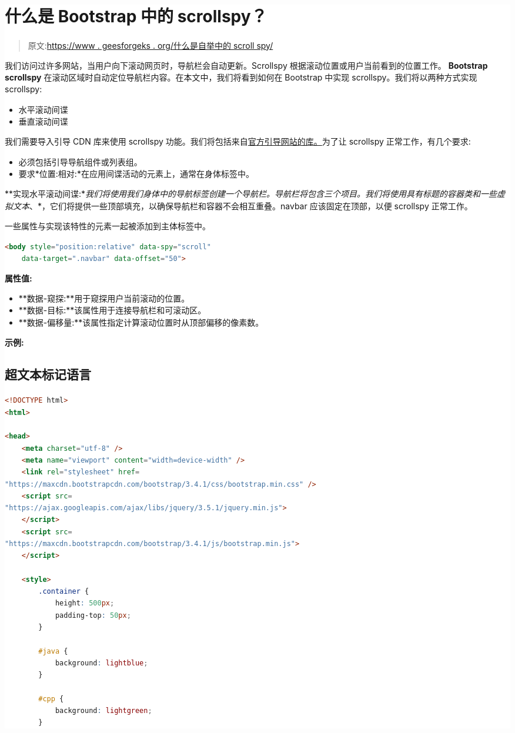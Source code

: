 # 什么是 Bootstrap 中的 scrollspy？

> 原文:[https://www . geesforgeks . org/什么是自举中的 scroll spy/](https://www.geeksforgeeks.org/what-is-a-scrollspy-in-bootstrap/)

我们访问过许多网站，当用户向下滚动网页时，导航栏会自动更新。Scrollspy 根据滚动位置或用户当前看到的位置工作。 **Bootstrap scrollspy** 在滚动区域时自动定位导航栏内容。在本文中，我们将看到如何在 Bootstrap 中实现 scrollspy。我们将以两种方式实现 scrollspy:

*   水平滚动间谍
*   垂直滚动间谍

我们需要导入引导 CDN 库来使用 scrollspy 功能。我们将包括来自[官方引导网站的库。](https://getbootstrap.com/)为了让 scrollspy 正常工作，有几个要求:

*   必须包括引导导航组件或列表组。
*   要求*位置:相对:*在应用间谍活动的元素上，通常在身体标签中。

**实现水平滚动间谍:**我们将使用我们身体中的*导航*标签创建一个导航栏。导航栏将包含三个项目。我们将使用具有标题的容器类和一些虚拟文本*、*，它们将提供一些顶部填充，以确保导航栏和容器不会相互重叠。navbar 应该固定在顶部，以便 scrollspy 正常工作。

一些属性与实现该特性的元素一起被添加到主体标签中。

```html
<body style="position:relative" data-spy="scroll" 
    data-target=".navbar" data-offset="50">
```

**属性值:**

*   **数据-窥探:**用于窥探用户当前滚动的位置。
*   **数据-目标:**该属性用于连接导航栏和可滚动区。
*   **数据-偏移量:**该属性指定计算滚动位置时从顶部偏移的像素数。

**示例:**

## 超文本标记语言

```html
<!DOCTYPE html>
<html>

<head>
    <meta charset="utf-8" />
    <meta name="viewport" content="width=device-width" />
    <link rel="stylesheet" href=
"https://maxcdn.bootstrapcdn.com/bootstrap/3.4.1/css/bootstrap.min.css" />
    <script src=
"https://ajax.googleapis.com/ajax/libs/jquery/3.5.1/jquery.min.js">
    </script>
    <script src=
"https://maxcdn.bootstrapcdn.com/bootstrap/3.4.1/js/bootstrap.min.js">
    </script>

    <style>
        .container {
            height: 500px;
            padding-top: 50px;
        }

        #java {
            background: lightblue;
        }

        #cpp {
            background: lightgreen;
        }

```
